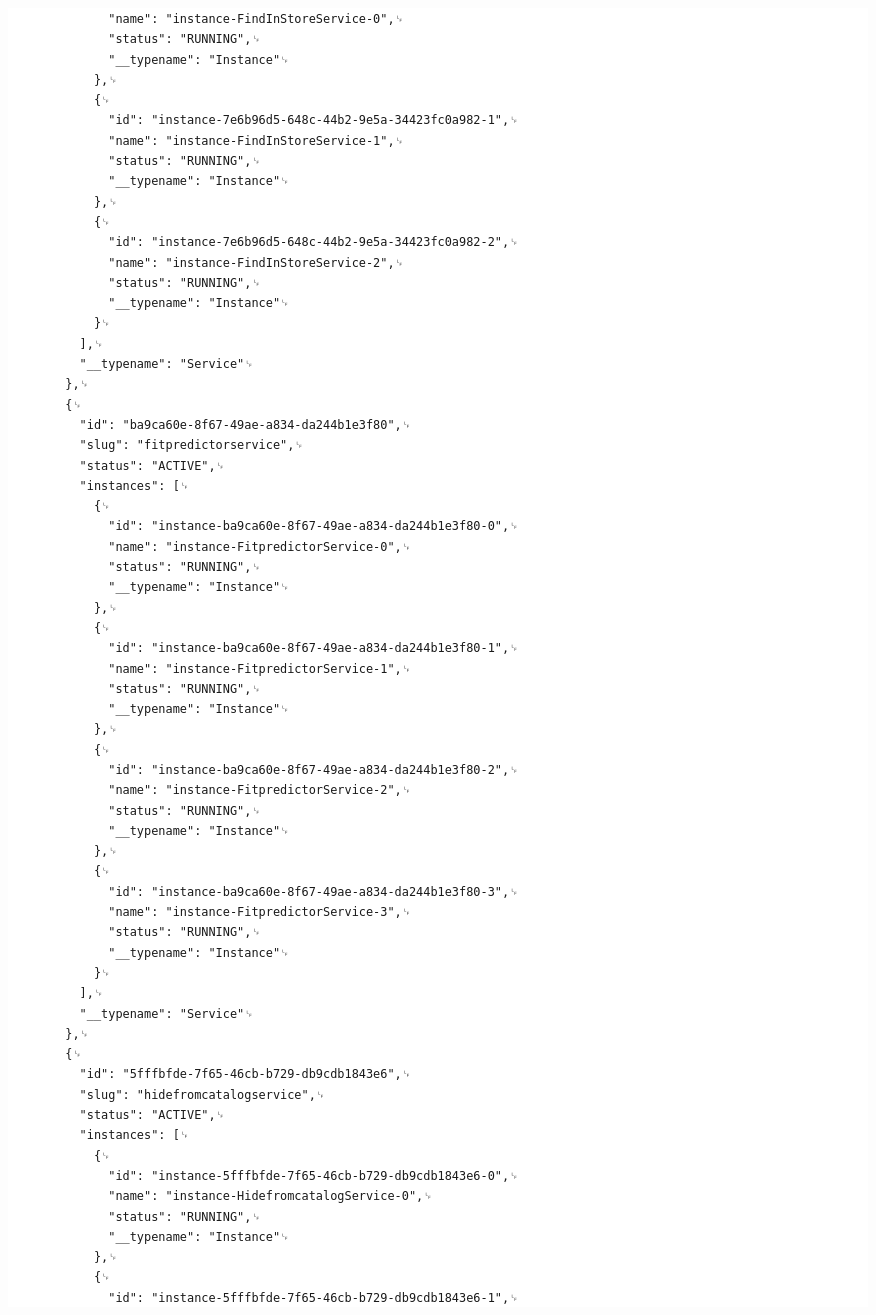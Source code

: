                   "name": "instance-FindInStoreService-0",␊
                  "status": "RUNNING",␊
                  "__typename": "Instance"␊
                },␊
                {␊
                  "id": "instance-7e6b96d5-648c-44b2-9e5a-34423fc0a982-1",␊
                  "name": "instance-FindInStoreService-1",␊
                  "status": "RUNNING",␊
                  "__typename": "Instance"␊
                },␊
                {␊
                  "id": "instance-7e6b96d5-648c-44b2-9e5a-34423fc0a982-2",␊
                  "name": "instance-FindInStoreService-2",␊
                  "status": "RUNNING",␊
                  "__typename": "Instance"␊
                }␊
              ],␊
              "__typename": "Service"␊
            },␊
            {␊
              "id": "ba9ca60e-8f67-49ae-a834-da244b1e3f80",␊
              "slug": "fitpredictorservice",␊
              "status": "ACTIVE",␊
              "instances": [␊
                {␊
                  "id": "instance-ba9ca60e-8f67-49ae-a834-da244b1e3f80-0",␊
                  "name": "instance-FitpredictorService-0",␊
                  "status": "RUNNING",␊
                  "__typename": "Instance"␊
                },␊
                {␊
                  "id": "instance-ba9ca60e-8f67-49ae-a834-da244b1e3f80-1",␊
                  "name": "instance-FitpredictorService-1",␊
                  "status": "RUNNING",␊
                  "__typename": "Instance"␊
                },␊
                {␊
                  "id": "instance-ba9ca60e-8f67-49ae-a834-da244b1e3f80-2",␊
                  "name": "instance-FitpredictorService-2",␊
                  "status": "RUNNING",␊
                  "__typename": "Instance"␊
                },␊
                {␊
                  "id": "instance-ba9ca60e-8f67-49ae-a834-da244b1e3f80-3",␊
                  "name": "instance-FitpredictorService-3",␊
                  "status": "RUNNING",␊
                  "__typename": "Instance"␊
                }␊
              ],␊
              "__typename": "Service"␊
            },␊
            {␊
              "id": "5fffbfde-7f65-46cb-b729-db9cdb1843e6",␊
              "slug": "hidefromcatalogservice",␊
              "status": "ACTIVE",␊
              "instances": [␊
                {␊
                  "id": "instance-5fffbfde-7f65-46cb-b729-db9cdb1843e6-0",␊
                  "name": "instance-HidefromcatalogService-0",␊
                  "status": "RUNNING",␊
                  "__typename": "Instance"␊
                },␊
                {␊
                  "id": "instance-5fffbfde-7f65-46cb-b729-db9cdb1843e6-1",␊